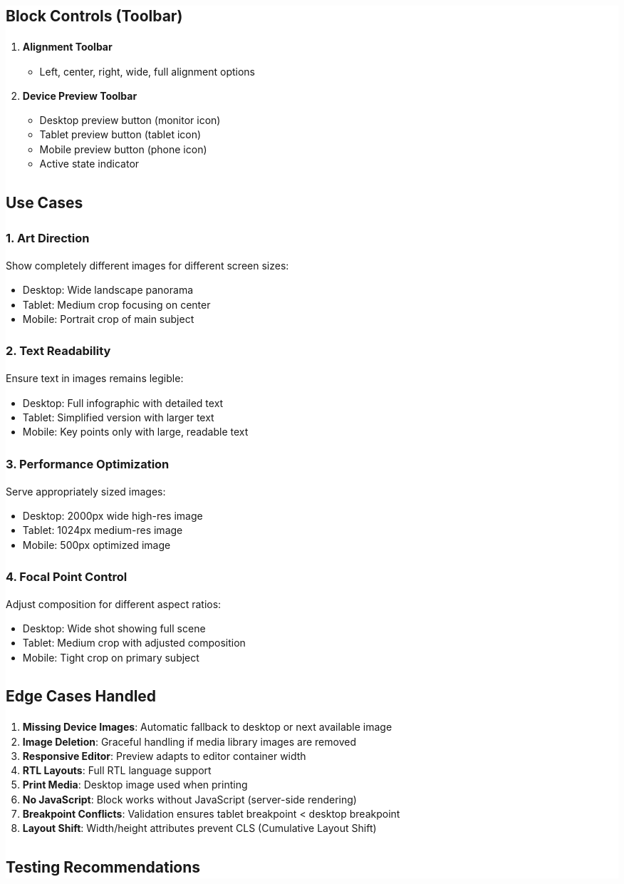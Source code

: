 ## Block Controls (Toolbar)

1. **Alignment Toolbar**
   - Left, center, right, wide, full alignment options

2. **Device Preview Toolbar**
   - Desktop preview button (monitor icon)
   - Tablet preview button (tablet icon)
   - Mobile preview button (phone icon)
   - Active state indicator

## Use Cases

### 1. Art Direction
Show completely different images for different screen sizes:
- Desktop: Wide landscape panorama
- Tablet: Medium crop focusing on center
- Mobile: Portrait crop of main subject

### 2. Text Readability
Ensure text in images remains legible:
- Desktop: Full infographic with detailed text
- Tablet: Simplified version with larger text
- Mobile: Key points only with large, readable text

### 3. Performance Optimization
Serve appropriately sized images:
- Desktop: 2000px wide high-res image
- Tablet: 1024px medium-res image
- Mobile: 500px optimized image

### 4. Focal Point Control
Adjust composition for different aspect ratios:
- Desktop: Wide shot showing full scene
- Tablet: Medium crop with adjusted composition
- Mobile: Tight crop on primary subject

## Edge Cases Handled

1. **Missing Device Images**: Automatic fallback to desktop or next available image
2. **Image Deletion**: Graceful handling if media library images are removed
3. **Responsive Editor**: Preview adapts to editor container width
4. **RTL Layouts**: Full RTL language support
5. **Print Media**: Desktop image used when printing
6. **No JavaScript**: Block works without JavaScript (server-side rendering)
7. **Breakpoint Conflicts**: Validation ensures tablet breakpoint < desktop breakpoint
8. **Layout Shift**: Width/height attributes prevent CLS (Cumulative Layout Shift)

## Testing Recommendations
